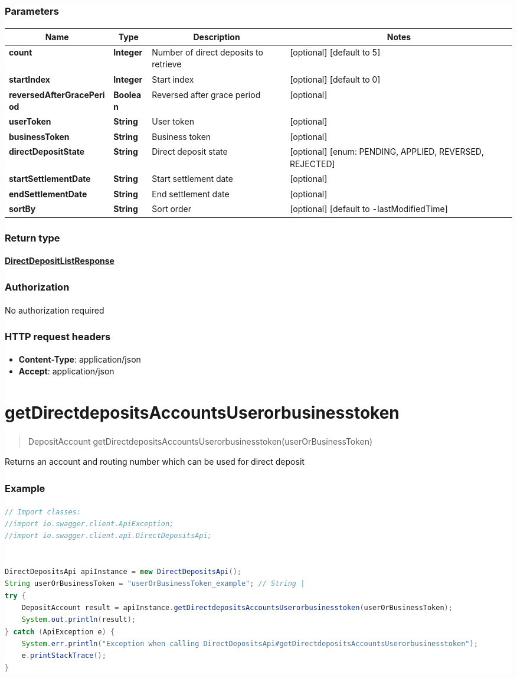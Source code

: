 ### Parameters

Name | Type | Description  | Notes
------------- | ------------- | ------------- | -------------
 **count** | **Integer**| Number of direct deposits to retrieve | [optional] [default to 5]
 **startIndex** | **Integer**| Start index | [optional] [default to 0]
 **reversedAfterGracePeriod** | **Boolean**| Reversed after grace period | [optional]
 **userToken** | **String**| User token | [optional]
 **businessToken** | **String**| Business token | [optional]
 **directDepositState** | **String**| Direct deposit state | [optional] [enum: PENDING, APPLIED, REVERSED, REJECTED]
 **startSettlementDate** | **String**| Start settlement date | [optional]
 **endSettlementDate** | **String**| End settlement date | [optional]
 **sortBy** | **String**| Sort order | [optional] [default to -lastModifiedTime]

### Return type

[**DirectDepositListResponse**](DirectDepositListResponse.md)

### Authorization

No authorization required

### HTTP request headers

 - **Content-Type**: application/json
 - **Accept**: application/json

<a name="getDirectdepositsAccountsUserorbusinesstoken"></a>
# **getDirectdepositsAccountsUserorbusinesstoken**
> DepositAccount getDirectdepositsAccountsUserorbusinesstoken(userOrBusinessToken)

Returns an account and routing number which can be used for direct deposit



### Example
```java
// Import classes:
//import io.swagger.client.ApiException;
//import io.swagger.client.api.DirectDepositsApi;


DirectDepositsApi apiInstance = new DirectDepositsApi();
String userOrBusinessToken = "userOrBusinessToken_example"; // String | 
try {
    DepositAccount result = apiInstance.getDirectdepositsAccountsUserorbusinesstoken(userOrBusinessToken);
    System.out.println(result);
} catch (ApiException e) {
    System.err.println("Exception when calling DirectDepositsApi#getDirectdepositsAccountsUserorbusinesstoken");
    e.printStackTrace();
}
```
